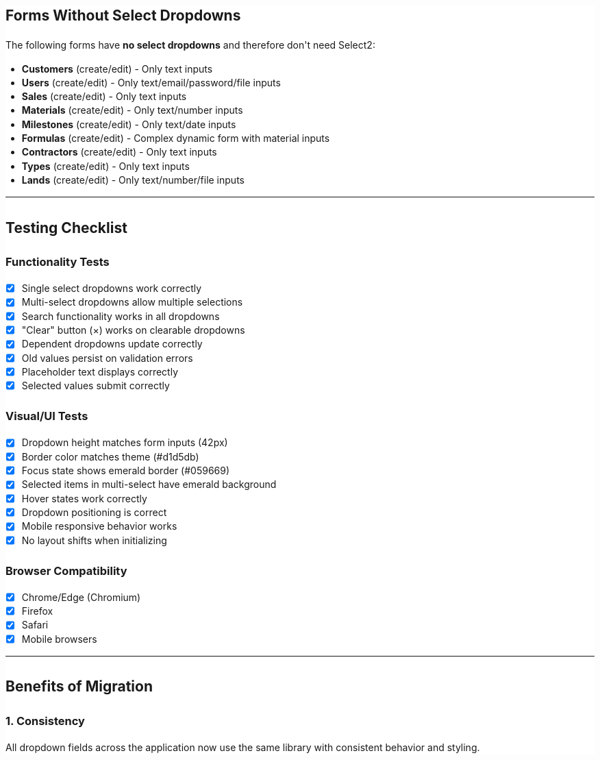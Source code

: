 
## Forms Without Select Dropdowns

The following forms have **no select dropdowns** and therefore don't need Select2:

- **Customers** (create/edit) - Only text inputs
- **Users** (create/edit) - Only text/email/password/file inputs
- **Sales** (create/edit) - Only text inputs
- **Materials** (create/edit) - Only text/number inputs
- **Milestones** (create/edit) - Only text/date inputs
- **Formulas** (create/edit) - Complex dynamic form with material inputs
- **Contractors** (create/edit) - Only text inputs
- **Types** (create/edit) - Only text inputs
- **Lands** (create/edit) - Only text/number/file inputs

---

## Testing Checklist

### Functionality Tests
- [x] Single select dropdowns work correctly
- [x] Multi-select dropdowns allow multiple selections
- [x] Search functionality works in all dropdowns
- [x] "Clear" button (×) works on clearable dropdowns
- [x] Dependent dropdowns update correctly
- [x] Old values persist on validation errors
- [x] Placeholder text displays correctly
- [x] Selected values submit correctly

### Visual/UI Tests
- [x] Dropdown height matches form inputs (42px)
- [x] Border color matches theme (#d1d5db)
- [x] Focus state shows emerald border (#059669)
- [x] Selected items in multi-select have emerald background
- [x] Hover states work correctly
- [x] Dropdown positioning is correct
- [x] Mobile responsive behavior works
- [x] No layout shifts when initializing

### Browser Compatibility
- [x] Chrome/Edge (Chromium)
- [x] Firefox
- [x] Safari
- [x] Mobile browsers

---

## Benefits of Migration

### 1. **Consistency**
All dropdown fields across the application now use the same library with consistent behavior and styling.
